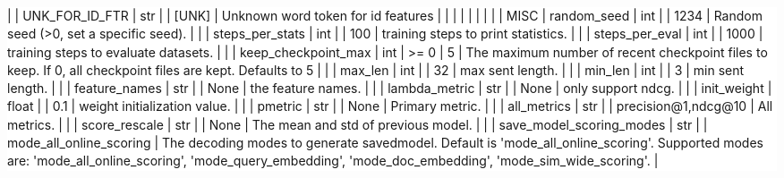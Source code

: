 |               | UNK_FOR_ID_FTR           | str      |                                                                                          | [UNK]                                  | Unknown word token for id features                                                                                                                                                                      |
|               |                          |          |                                                                                          |                                        |                                                                                                                                                                                                         |
| MISC          | random_seed              | int      |                                                                                          | 1234                                   | Random seed (>0, set a specific seed).                                                                                                                                                                  |
|               | steps_per_stats          | int      |                                                                                          | 100                                    | training steps to print statistics.                                                                                                                                                                     |
|               | steps_per_eval           | int      |                                                                                          | 1000                                   | training steps to evaluate datasets.                                                                                                                                                                    |
|               | keep_checkpoint_max      | int      | >= 0                                                                                     | 5                                      | The maximum number of recent checkpoint files to keep. If 0, all checkpoint files are kept. Defaults to 5                                                                                               |
|               | max_len                  | int      |                                                                                          | 32                                     | max sent length.                                                                                                                                                                                        |
|               | min_len                  | int      |                                                                                          | 3                                      | min sent length.                                                                                                                                                                                        |
|               | feature_names            | str      |                                                                                          | None                                   | the feature names.                                                                                                                                                                                      |
|               | lambda_metric            | str      |                                                                                          | None                                   | only support ndcg.                                                                                                                                                                                      |
|               | init_weight              | float    |                                                                                          | 0.1                                    | weight initialization value.                                                                                                                                                                            |
|               | pmetric                  | str      |                                                                                          | None                                   | Primary metric.                                                                                                                                                                                         |
|               | all_metrics              | str      |                                                                                          | precision@1,ndcg@10                    | All metrics.                                                                                                                                                                                            |
|               | score_rescale            | str      |                                                                                          | None                                   | The mean and std of previous model.                                                                                                                                                                     |
|               | save_model_scoring_modes | str      |                                                                                          | mode_all_online_scoring                | The decoding modes to generate savedmodel. Default is 'mode_all_online_scoring'. Supported modes are: 'mode_all_online_scoring', 'mode_query_embedding', 'mode_doc_embedding', 'mode_sim_wide_scoring'. |
